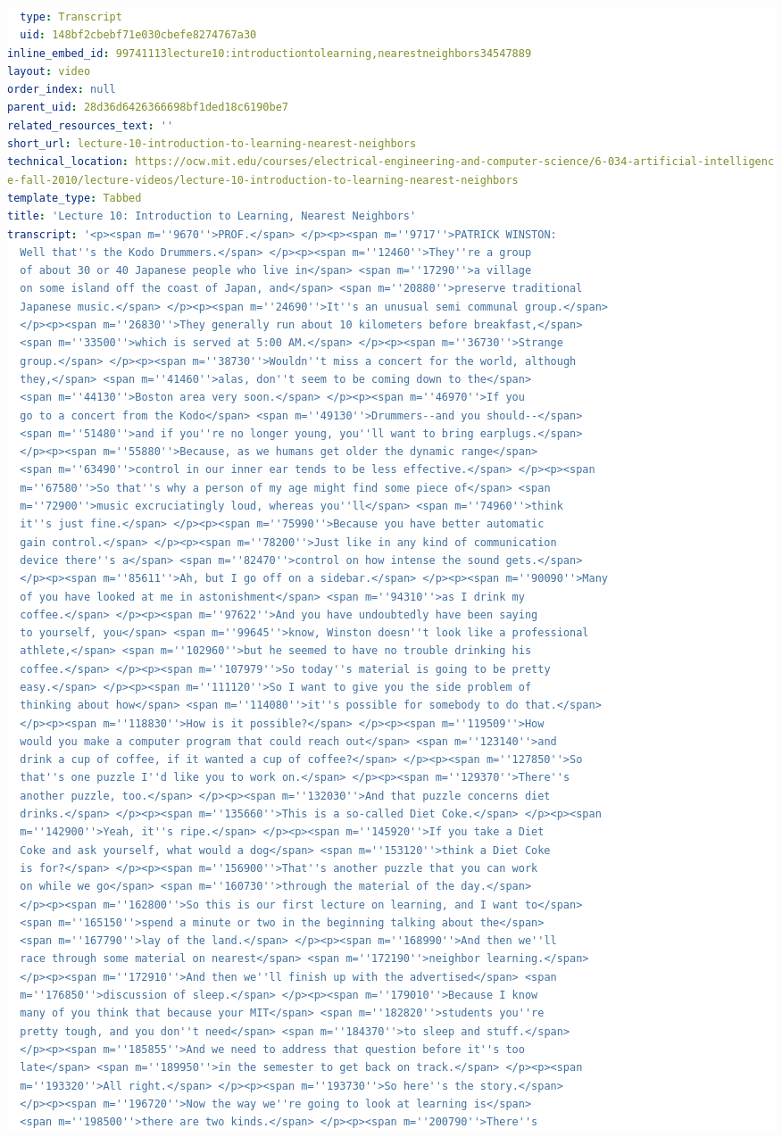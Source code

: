 ```yaml
  type: Transcript
  uid: 148bf2cbebf71e030cbefe8274767a30
inline_embed_id: 99741113lecture10:introductiontolearning,nearestneighbors34547889
layout: video
order_index: null
parent_uid: 28d36d6426366698bf1ded18c6190be7
related_resources_text: ''
short_url: lecture-10-introduction-to-learning-nearest-neighbors
technical_location: https://ocw.mit.edu/courses/electrical-engineering-and-computer-science/6-034-artificial-intelligence-fall-2010/lecture-videos/lecture-10-introduction-to-learning-nearest-neighbors
template_type: Tabbed
title: 'Lecture 10: Introduction to Learning, Nearest Neighbors'
transcript: '<p><span m=''9670''>PROF.</span> </p><p><span m=''9717''>PATRICK WINSTON:
  Well that''s the Kodo Drummers.</span> </p><p><span m=''12460''>They''re a group
  of about 30 or 40 Japanese people who live in</span> <span m=''17290''>a village
  on some island off the coast of Japan, and</span> <span m=''20880''>preserve traditional
  Japanese music.</span> </p><p><span m=''24690''>It''s an unusual semi communal group.</span>
  </p><p><span m=''26830''>They generally run about 10 kilometers before breakfast,</span>
  <span m=''33500''>which is served at 5:00 AM.</span> </p><p><span m=''36730''>Strange
  group.</span> </p><p><span m=''38730''>Wouldn''t miss a concert for the world, although
  they,</span> <span m=''41460''>alas, don''t seem to be coming down to the</span>
  <span m=''44130''>Boston area very soon.</span> </p><p><span m=''46970''>If you
  go to a concert from the Kodo</span> <span m=''49130''>Drummers--and you should--</span>
  <span m=''51480''>and if you''re no longer young, you''ll want to bring earplugs.</span>
  </p><p><span m=''55880''>Because, as we humans get older the dynamic range</span>
  <span m=''63490''>control in our inner ear tends to be less effective.</span> </p><p><span
  m=''67580''>So that''s why a person of my age might find some piece of</span> <span
  m=''72900''>music excruciatingly loud, whereas you''ll</span> <span m=''74960''>think
  it''s just fine.</span> </p><p><span m=''75990''>Because you have better automatic
  gain control.</span> </p><p><span m=''78200''>Just like in any kind of communication
  device there''s a</span> <span m=''82470''>control on how intense the sound gets.</span>
  </p><p><span m=''85611''>Ah, but I go off on a sidebar.</span> </p><p><span m=''90090''>Many
  of you have looked at me in astonishment</span> <span m=''94310''>as I drink my
  coffee.</span> </p><p><span m=''97622''>And you have undoubtedly have been saying
  to yourself, you</span> <span m=''99645''>know, Winston doesn''t look like a professional
  athlete,</span> <span m=''102960''>but he seemed to have no trouble drinking his
  coffee.</span> </p><p><span m=''107979''>So today''s material is going to be pretty
  easy.</span> </p><p><span m=''111120''>So I want to give you the side problem of
  thinking about how</span> <span m=''114080''>it''s possible for somebody to do that.</span>
  </p><p><span m=''118830''>How is it possible?</span> </p><p><span m=''119509''>How
  would you make a computer program that could reach out</span> <span m=''123140''>and
  drink a cup of coffee, if it wanted a cup of coffee?</span> </p><p><span m=''127850''>So
  that''s one puzzle I''d like you to work on.</span> </p><p><span m=''129370''>There''s
  another puzzle, too.</span> </p><p><span m=''132030''>And that puzzle concerns diet
  drinks.</span> </p><p><span m=''135660''>This is a so-called Diet Coke.</span> </p><p><span
  m=''142900''>Yeah, it''s ripe.</span> </p><p><span m=''145920''>If you take a Diet
  Coke and ask yourself, what would a dog</span> <span m=''153120''>think a Diet Coke
  is for?</span> </p><p><span m=''156900''>That''s another puzzle that you can work
  on while we go</span> <span m=''160730''>through the material of the day.</span>
  </p><p><span m=''162800''>So this is our first lecture on learning, and I want to</span>
  <span m=''165150''>spend a minute or two in the beginning talking about the</span>
  <span m=''167790''>lay of the land.</span> </p><p><span m=''168990''>And then we''ll
  race through some material on nearest</span> <span m=''172190''>neighbor learning.</span>
  </p><p><span m=''172910''>And then we''ll finish up with the advertised</span> <span
  m=''176850''>discussion of sleep.</span> </p><p><span m=''179010''>Because I know
  many of you think that because your MIT</span> <span m=''182820''>students you''re
  pretty tough, and you don''t need</span> <span m=''184370''>to sleep and stuff.</span>
  </p><p><span m=''185855''>And we need to address that question before it''s too
  late</span> <span m=''189950''>in the semester to get back on track.</span> </p><p><span
  m=''193320''>All right.</span> </p><p><span m=''193730''>So here''s the story.</span>
  </p><p><span m=''196720''>Now the way we''re going to look at learning is</span>
  <span m=''198500''>there are two kinds.</span> </p><p><span m=''200790''>There''s
```